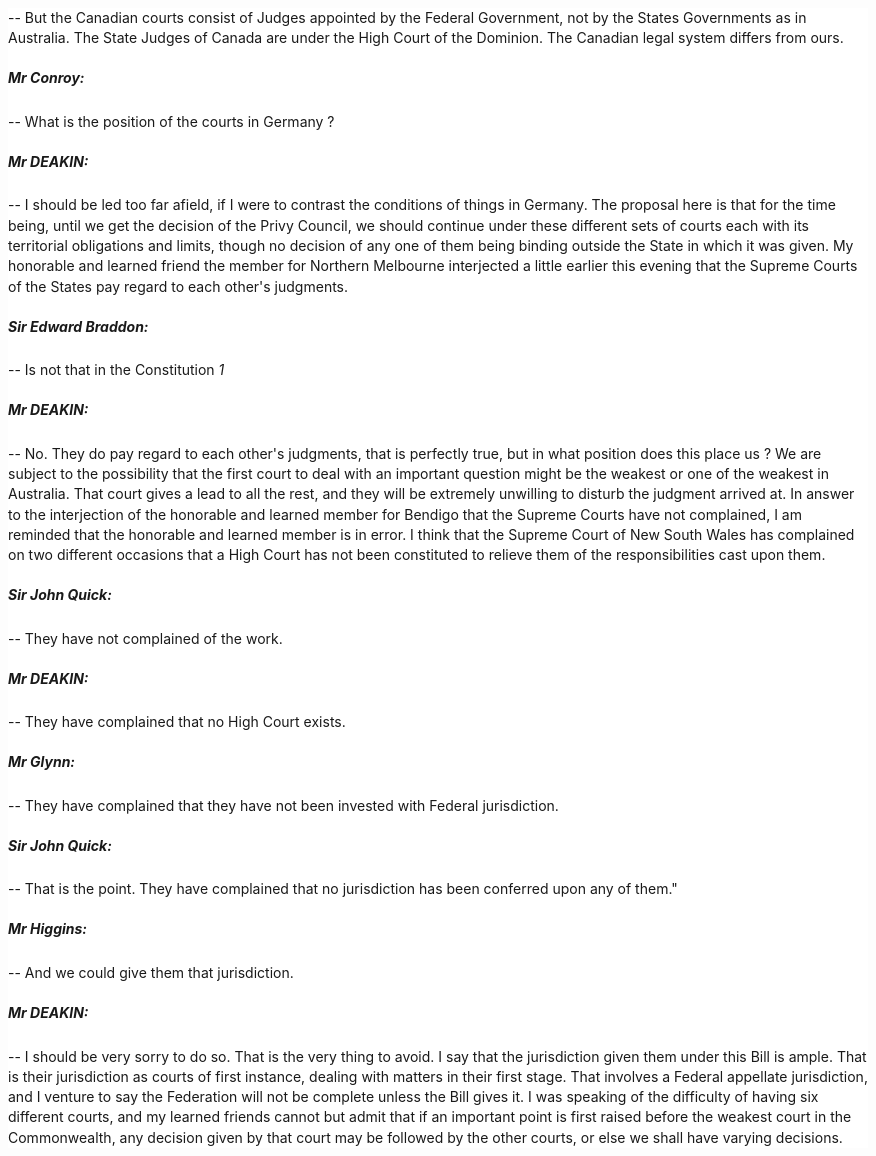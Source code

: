 -- But the Canadian courts consist of Judges appointed by the Federal Government, not by the States Governments as in Australia. The State Judges of Canada are under the High Court of the Dominion. The Canadian legal system differs from ours. 

##### Mr Conroy:

-- What is the position of the courts in Germany ? 

##### Mr DEAKIN:

-- I should be led too far afield, if I were to contrast the conditions of things in Germany. The proposal here is that for the time being, until we get the decision of the Privy Council, we should continue under these different sets of courts each with its territorial obligations and limits, though no decision of any one of them being binding outside the State in which it was given. My honorable and learned friend the member for Northern Melbourne interjected a little earlier this evening that the Supreme Courts of the States pay regard to each other's judgments. 

##### Sir Edward Braddon:

-- Is not that in the Constitution  *1* 

##### Mr DEAKIN:

-- No. They do pay regard to each other's judgments, that is perfectly true, but in what position does this place us ? We are subject to the possibility that the first court to deal with an important question might be the weakest or one of the weakest in Australia. That court gives a lead to all the rest, and they will be extremely unwilling to disturb the judgment arrived at. In answer to the interjection of the honorable and learned member for Bendigo that the Supreme Courts have not complained, I am reminded that the honorable and learned member is in error. I think that the Supreme Court of New South Wales has complained on two different occasions that a High Court has not been constituted to relieve them of the responsibilities cast upon them. 

##### Sir John Quick:

-- They have not complained of the work. 

##### Mr DEAKIN:

-- They have complained that no High Court exists. 

##### Mr Glynn:

-- They have complained that they have not been invested with Federal jurisdiction. 

##### Sir John Quick:

-- That is the point. They have complained that no jurisdiction has been conferred upon any of them." 

##### Mr Higgins:

-- And we could give them that jurisdiction. 

##### Mr DEAKIN:

-- I should be very sorry to do so. That is the very thing to avoid. I say that the jurisdiction given them under this Bill is ample. That is their jurisdiction as courts of first instance, dealing with matters in their first stage. That involves a Federal appellate jurisdiction, and I venture to say the Federation will not be complete unless the Bill gives it. I was speaking of the difficulty of having six different courts, and my learned friends cannot but admit that if an important point is first raised before the weakest court in the Commonwealth, any decision given by that court may be followed by the other courts, or else we shall have varying decisions. 
